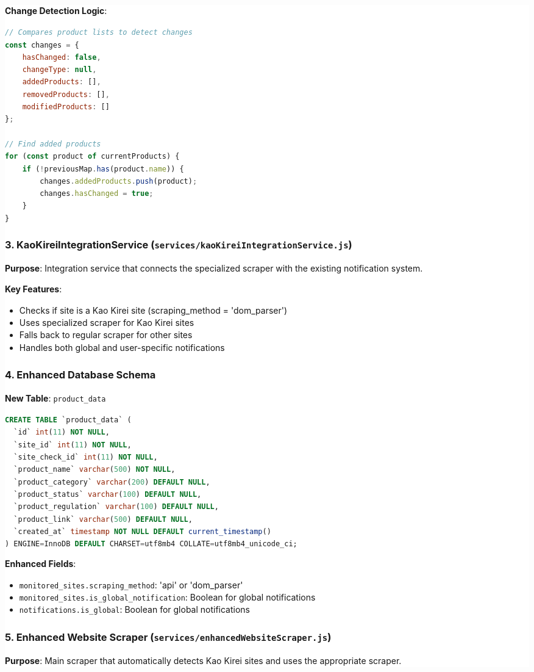 **Change Detection Logic**:
```javascript
// Compares product lists to detect changes
const changes = {
    hasChanged: false,
    changeType: null,
    addedProducts: [],
    removedProducts: [],
    modifiedProducts: []
};

// Find added products
for (const product of currentProducts) {
    if (!previousMap.has(product.name)) {
        changes.addedProducts.push(product);
        changes.hasChanged = true;
    }
}
```

### 3. KaoKireiIntegrationService (`services/kaoKireiIntegrationService.js`)
**Purpose**: Integration service that connects the specialized scraper with the existing notification system.

**Key Features**:
- Checks if site is a Kao Kirei site (scraping_method = 'dom_parser')
- Uses specialized scraper for Kao Kirei sites
- Falls back to regular scraper for other sites
- Handles both global and user-specific notifications

### 4. Enhanced Database Schema
**New Table**: `product_data`
```sql
CREATE TABLE `product_data` (
  `id` int(11) NOT NULL,
  `site_id` int(11) NOT NULL,
  `site_check_id` int(11) NOT NULL,
  `product_name` varchar(500) NOT NULL,
  `product_category` varchar(200) DEFAULT NULL,
  `product_status` varchar(100) DEFAULT NULL,
  `product_regulation` varchar(100) DEFAULT NULL,
  `product_link` varchar(500) DEFAULT NULL,
  `created_at` timestamp NOT NULL DEFAULT current_timestamp()
) ENGINE=InnoDB DEFAULT CHARSET=utf8mb4 COLLATE=utf8mb4_unicode_ci;
```

**Enhanced Fields**:
- `monitored_sites.scraping_method`: 'api' or 'dom_parser'
- `monitored_sites.is_global_notification`: Boolean for global notifications
- `notifications.is_global`: Boolean for global notifications

### 5. Enhanced Website Scraper (`services/enhancedWebsiteScraper.js`)
**Purpose**: Main scraper that automatically detects Kao Kirei sites and uses the appropriate scraper.
